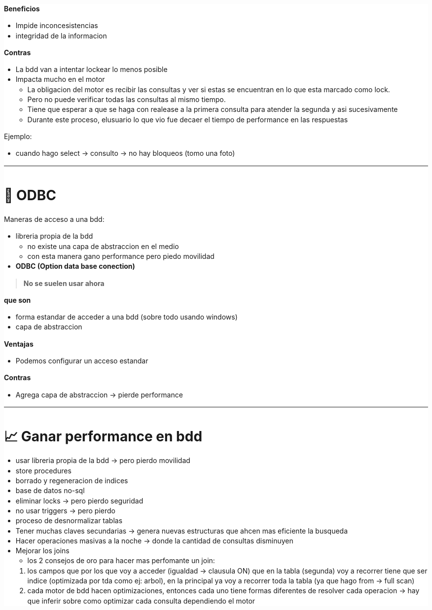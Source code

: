 **Beneficios**

- Impide inconcesistencias
- integridad de la informacion

**Contras**

- La bdd van a intentar lockear lo menos posible
- Impacta mucho en el motor
    - La obligacion del motor es recibir las consultas y ver si estas se encuentran en lo que esta marcado como lock.
    - Pero no puede verificar todas las consultas al mismo tiempo.
    - Tiene que esperar a que se haga con realease a la primera consulta para atender la segunda y asi sucesivamente
    - Durante este proceso, elusuario lo que vio fue decaer el tiempo de performance en las respuestas

Ejemplo: 

- cuando hago select → consulto → no hay bloqueos (tomo una foto)

---

# 📔 ODBC

Maneras de acceso a una bdd:

- libreria propia de la bdd
    - no existe una capa de abstraccion en el medio
    - con esta manera gano performance pero piedo movilidad
- **ODBC (Option data base conection)**

> **No se suelen usar ahora**
> 

**que son**

- forma estandar de acceder a una bdd (sobre todo usando windows)
- capa de abstraccion

**Ventajas**

- Podemos configurar un acceso estandar

**Contras**

- Agrega capa de abstraccion → pierde performance

---

# 📈 Ganar performance en bdd

- usar libreria propia de la bdd → pero pierdo movilidad
- store procedures
- borrado y regeneracion de indices
- base de datos no-sql
- eliminar locks → pero pierdo seguridad
- no usar triggers → pero pierdo
- proceso de desnormalizar tablas
- Tener muchas claves secundarias → genera nuevas estructuras que ahcen mas eficiente la busqueda
- Hacer operaciones masivas a la noche → donde la cantidad de consultas disminuyen
- Mejorar los joins
    - los 2 consejos de oro para hacer mas perfomante un join:
    1. los campos que por los que voy a acceder (igualdad → clausula ON) que en la tabla (segunda) voy a recorrer tiene que ser indice (optimizada por tda como ej: arbol), en la principal ya voy a recorrer toda la tabla (ya que hago from → full scan)
    2. cada motor de bdd hacen optimizaciones, entonces cada uno tiene formas diferentes de resolver cada operacion → hay que inferir sobre como optimizar cada consulta dependiendo el motor
    